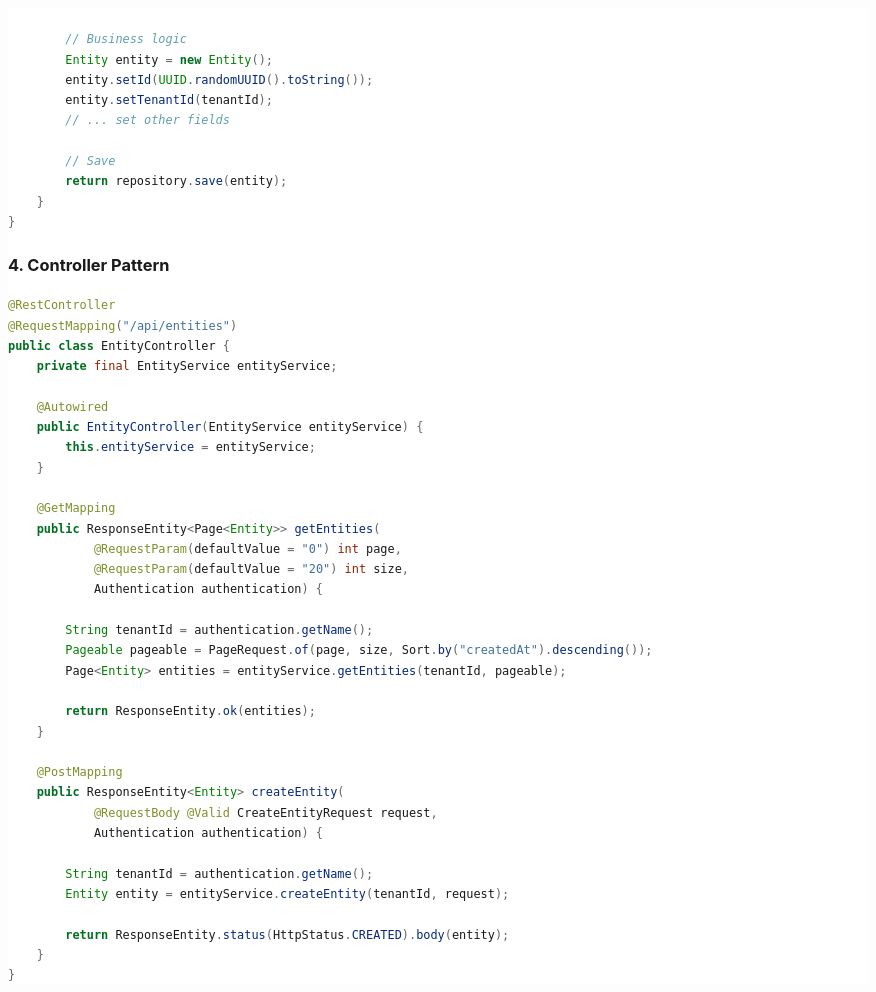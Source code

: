 ```java
        
        // Business logic
        Entity entity = new Entity();
        entity.setId(UUID.randomUUID().toString());
        entity.setTenantId(tenantId);
        // ... set other fields
        
        // Save
        return repository.save(entity);
    }
}
```

### 4. Controller Pattern
```java
@RestController
@RequestMapping("/api/entities")
public class EntityController {
    private final EntityService entityService;
    
    @Autowired
    public EntityController(EntityService entityService) {
        this.entityService = entityService;
    }
    
    @GetMapping
    public ResponseEntity<Page<Entity>> getEntities(
            @RequestParam(defaultValue = "0") int page,
            @RequestParam(defaultValue = "20") int size,
            Authentication authentication) {
        
        String tenantId = authentication.getName();
        Pageable pageable = PageRequest.of(page, size, Sort.by("createdAt").descending());
        Page<Entity> entities = entityService.getEntities(tenantId, pageable);
        
        return ResponseEntity.ok(entities);
    }
    
    @PostMapping
    public ResponseEntity<Entity> createEntity(
            @RequestBody @Valid CreateEntityRequest request,
            Authentication authentication) {
        
        String tenantId = authentication.getName();
        Entity entity = entityService.createEntity(tenantId, request);
        
        return ResponseEntity.status(HttpStatus.CREATED).body(entity);
    }
}
```
